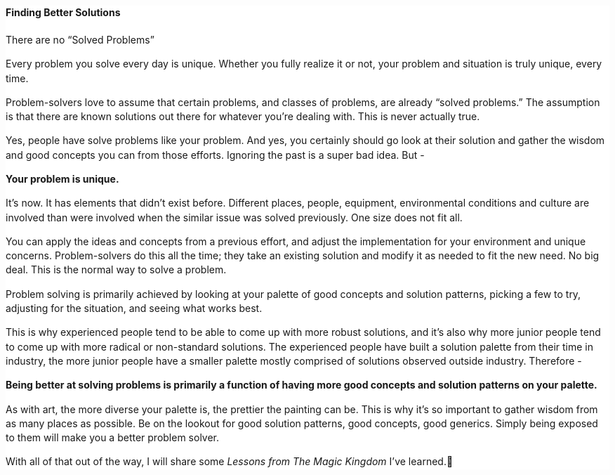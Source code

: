 
#### Finding Better Solutions

There are no “Solved Problems”

Every problem you solve every day is unique. Whether you fully realize it or not, your problem and situation is truly unique, every time.

Problem-solvers love to assume that certain problems, and classes of problems, are already “solved problems.” The assumption is that there are known solutions out there for whatever you’re dealing with. This is never actually true.

Yes, people have solve problems like your problem. And yes, you certainly should go look at their solution and gather the wisdom and good concepts you can from those efforts. Ignoring the past is a super bad idea. 
But -

**Your problem is unique.**

It’s now. It has elements that didn’t exist before. Different places, people, equipment, environmental conditions and culture are involved than were involved when the similar issue was solved previously. One size does not fit all. 

You can apply the ideas and concepts from a previous effort, and adjust the implementation for your environment and unique concerns. Problem-solvers do this all the time; they take an existing solution and modify it as needed to fit the new need. No big deal. This is the normal way to solve a problem.

Problem solving is primarily achieved by looking at your palette of good concepts and solution patterns, picking a few to try, adjusting for the situation, and seeing what works best. 

This is why experienced people tend to be able to come up with more robust solutions, and it’s also why more junior people tend to come up with more radical or non-standard solutions. The experienced people have built a solution palette from their time in industry, the more junior people have a smaller palette mostly comprised of solutions observed outside industry.
Therefore - 

**Being better at solving problems is primarily a function of having more good concepts and solution patterns on your palette.** 

As with art, the more diverse your palette is, the prettier the painting can be. This is why it’s so important to gather wisdom from as many places as possible. Be on the lookout for good solution patterns, good concepts, good generics. Simply being exposed to them will make you a better problem solver.

With all of that out of the way, I will share some *Lessons from The Magic Kingdom* I’ve learned.